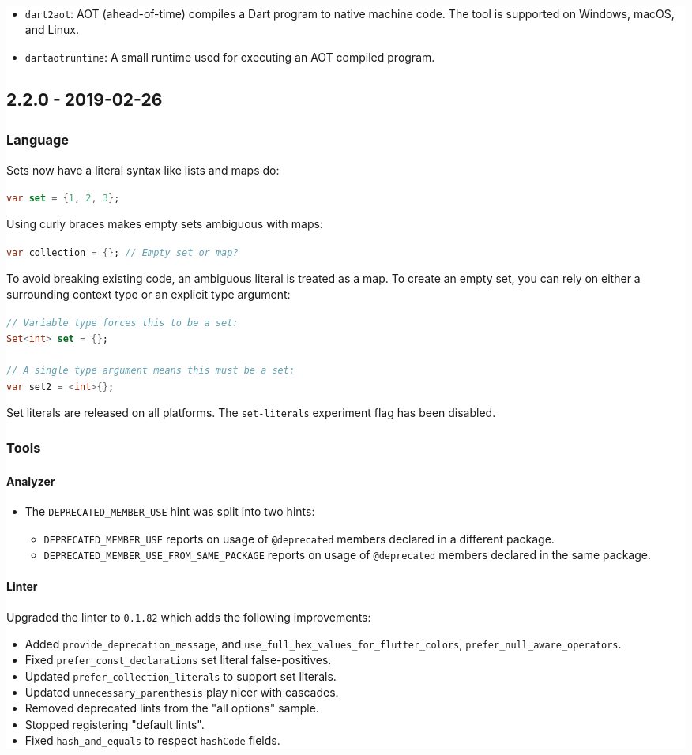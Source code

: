 * `dart2aot`: AOT (ahead-of-time) compiles a Dart program to native
machine code. The tool is supported on Windows, macOS, and Linux.

* `dartaotruntime`: A small runtime used for executing an AOT compiled program.

## 2.2.0 - 2019-02-26

### Language

Sets now have a literal syntax like lists and maps do:

```dart
var set = {1, 2, 3};
```

Using curly braces makes empty sets ambiguous with maps:

```dart
var collection = {}; // Empty set or map?
```

To avoid breaking existing code, an ambiguous literal is treated as a map.
To create an empty set, you can rely on either a surrounding context type
or an explicit type argument:

```dart
// Variable type forces this to be a set:
Set<int> set = {};

// A single type argument means this must be a set:
var set2 = <int>{};
```

Set literals are released on all platforms. The `set-literals` experiment flag
has been disabled.

### Tools

#### Analyzer

*   The `DEPRECATED_MEMBER_USE` hint was split into two hints:

    *   `DEPRECATED_MEMBER_USE` reports on usage of `@deprecated` members
        declared in a different package.
    *   `DEPRECATED_MEMBER_USE_FROM_SAME_PACKAGE` reports on usage of
        `@deprecated` members declared in the same package.

#### Linter

Upgraded the linter to `0.1.82` which adds the following improvements:

*   Added `provide_deprecation_message`, and
    `use_full_hex_values_for_flutter_colors`, `prefer_null_aware_operators`.
*   Fixed `prefer_const_declarations` set literal false-positives.
*   Updated `prefer_collection_literals` to support set literals.
*   Updated `unnecessary_parenthesis` play nicer with cascades.
*   Removed deprecated lints from the "all options" sample.
*   Stopped registering "default lints".
*   Fixed `hash_and_equals` to respect `hashCode` fields.
